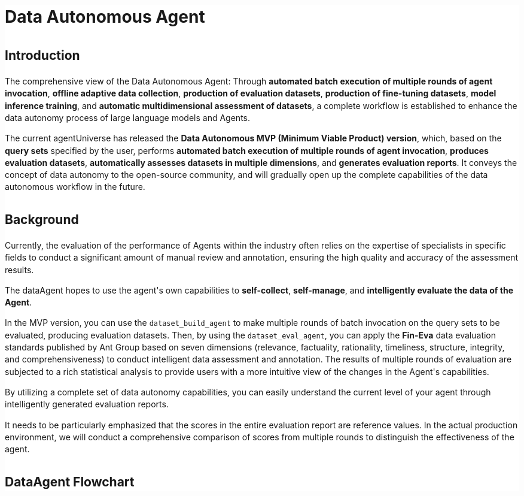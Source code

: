 # Data Autonomous Agent
## Introduction
The comprehensive view of the Data Autonomous Agent: Through **automated batch execution of multiple rounds of agent invocation**, **offline adaptive data collection**, **production of evaluation datasets**, **production of fine-tuning datasets**, **model inference training**, and **automatic multidimensional assessment of datasets**, a complete workflow is established to enhance the data autonomy process of large language models and Agents.

The current agentUniverse has released the **Data Autonomous MVP (Minimum Viable Product) version**, which, based on the **query sets** specified by the user, performs **automated batch execution of multiple rounds of agent invocation**, **produces evaluation datasets**, **automatically assesses datasets in multiple dimensions**, and **generates evaluation reports**. It conveys the concept of data autonomy to the open-source community, and will gradually open up the complete capabilities of the data autonomous workflow in the future.

## Background
Currently, the evaluation of the performance of Agents within the industry often relies on the expertise of specialists in specific fields to conduct a significant amount of manual review and annotation, ensuring the high quality and accuracy of the assessment results.

The dataAgent hopes to use the agent's own capabilities to **self-collect**, **self-manage**, and **intelligently evaluate the data of the Agent**.

In the MVP version, you can use the `dataset_build_agent` to make multiple rounds of batch invocation on the query sets to be evaluated, producing evaluation datasets. Then, by using the `dataset_eval_agent`, you can apply the **Fin-Eva** data evaluation standards published by Ant Group based on seven dimensions (relevance, factuality, rationality, timeliness, structure, integrity, and comprehensiveness) to conduct intelligent data assessment and annotation. The results of multiple rounds of evaluation are subjected to a rich statistical analysis to provide users with a more intuitive view of the changes in the Agent's capabilities.

By utilizing a complete set of data autonomy capabilities, you can easily understand the current level of your agent through intelligently generated evaluation reports.

It needs to be particularly emphasized that the scores in the entire evaluation report are reference values. In the actual production environment, we will conduct a comprehensive comparison of scores from multiple rounds to distinguish the effectiveness of the agent.

## DataAgent Flowchart